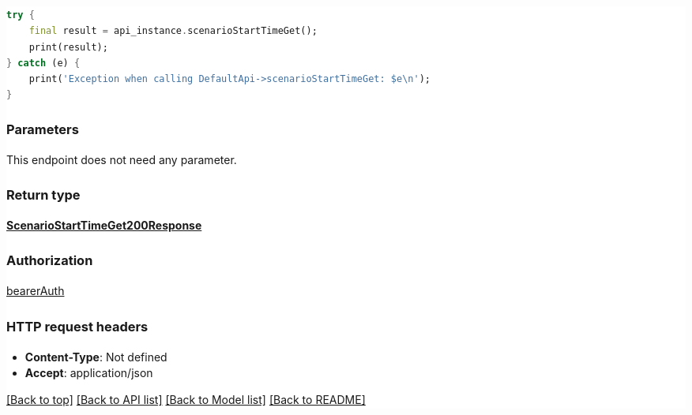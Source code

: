 ```dart
try {
    final result = api_instance.scenarioStartTimeGet();
    print(result);
} catch (e) {
    print('Exception when calling DefaultApi->scenarioStartTimeGet: $e\n');
}
```

### Parameters
This endpoint does not need any parameter.

### Return type

[**ScenarioStartTimeGet200Response**](ScenarioStartTimeGet200Response.md)

### Authorization

[bearerAuth](../README.md#bearerAuth)

### HTTP request headers

 - **Content-Type**: Not defined
 - **Accept**: application/json

[[Back to top]](#) [[Back to API list]](../README.md#documentation-for-api-endpoints) [[Back to Model list]](../README.md#documentation-for-models) [[Back to README]](../README.md)

